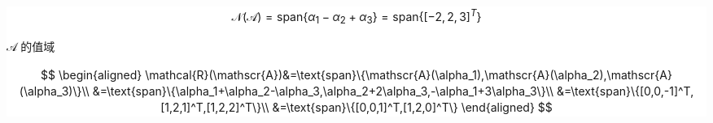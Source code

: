 $$
\mathcal{N}(\mathscr{A})=\text{span}\{\alpha_1-\alpha_2+\alpha_3\}=\text{span}\{[-2,2,3]^T\}
$$

$\mathscr {A}$ 的值域

$$
\begin{aligned}
\mathcal{R}(\mathscr{A})&=\text{span}\{\mathscr{A}(\alpha_1),\mathscr{A}(\alpha_2),\mathscr{A}(\alpha_3)\}\\
&=\text{span}\{\alpha_1+\alpha_2-\alpha_3,\alpha_2+2\alpha_3,-\alpha_1+3\alpha_3\}\\
&=\text{span}\{[0,0,-1]^T,[1,2,1]^T,[1,2,2]^T\}\\
&=\text{span}\{[0,0,1]^T,[1,2,0]^T\}
\end{aligned}
$$